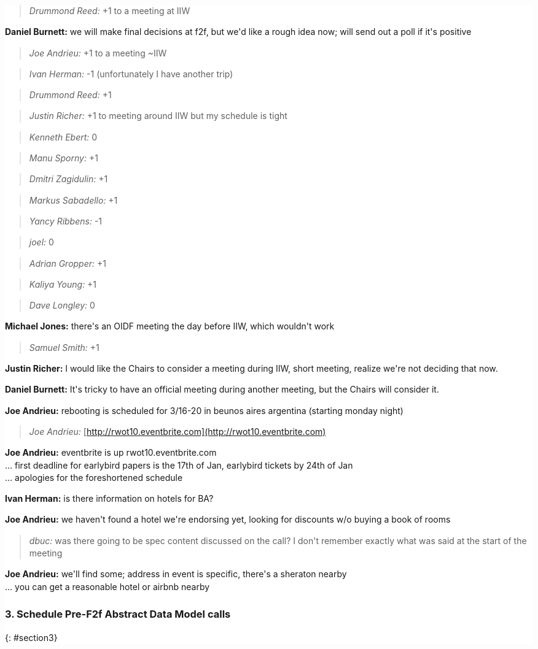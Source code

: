 > *Drummond Reed:* +1 to a meeting at IIW

**Daniel Burnett:** we will make final decisions at f2f, but we'd like a rough idea now; will send out a poll if it's positive  

> *Joe Andrieu:* +1 to a meeting ~IIW

> *Ivan Herman:* -1 (unfortunately I have another trip)

> *Drummond Reed:* +1

> *Justin Richer:* +1 to meeting around IIW but my schedule is tight

> *Kenneth Ebert:* 0

> *Manu Sporny:* +1

> *Dmitri Zagidulin:* +1

> *Markus Sabadello:* +1

> *Yancy Ribbens:* -1

> *joel:* 0

> *Adrian Gropper:* +1

> *Kaliya Young:* +1

> *Dave Longley:* 0

**Michael Jones:** there's an OIDF meeting the day before IIW, which wouldn't work  

> *Samuel Smith:* +1

**Justin Richer:** I would like the Chairs to consider a meeting during IIW, short meeting, realize we're not deciding that now.  

**Daniel Burnett:** It's tricky to have an official meeting during another meeting, but the Chairs will consider it.  

**Joe Andrieu:** rebooting is scheduled for 3/16-20 in beunos aires argentina (starting monday night)  

> *Joe Andrieu:* [http://rwot10.eventbrite.com](http://rwot10.eventbrite.com)

**Joe Andrieu:** eventbrite is up rwot10.eventbrite.com  
… first deadline for earlybird papers is the 17th of Jan, earlybird tickets by 24th of Jan  
… apologies for the foreshortened schedule  

**Ivan Herman:** is there information on hotels for BA?  

**Joe Andrieu:** we haven't found a hotel we're endorsing yet, looking for discounts w/o buying a book of rooms  

> *dbuc:* was there going to be spec content discussed on the call? I don't remember exactly what was said at the start of the meeting

**Joe Andrieu:** we'll find some; address in event is specific, there's a sheraton nearby  
… you can get a reasonable hotel or airbnb nearby  

### 3. Schedule Pre-F2f Abstract Data Model calls
{: #section3}
